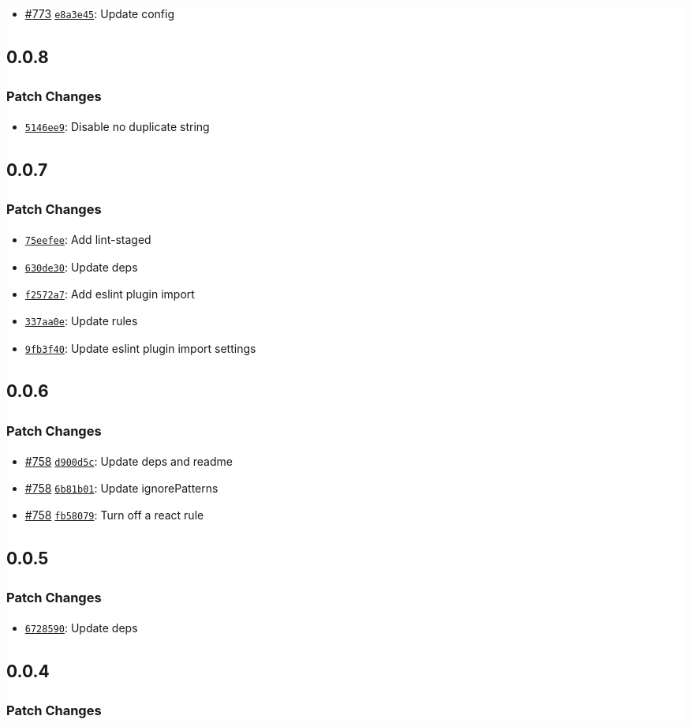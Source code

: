 - [#773](https://github.com/tszhong0411/honghong.me/pull/773) [`e8a3e45`](https://github.com/tszhong0411/honghong.me/commit/e8a3e45913920aaa34c96914ef1cea49358ac509): Update config

## 0.0.8

### Patch Changes

- [`5146ee9`](https://github.com/tszhong0411/honghong.me/commit/5146ee9777cdddcd80aae80a7025c256811f8174): Disable no duplicate string

## 0.0.7

### Patch Changes

- [`75eefee`](https://github.com/tszhong0411/honghong.me/commit/75eefee1d6fee2bf325e02372e39b8831f3e6f8a): Add lint-staged

- [`630de30`](https://github.com/tszhong0411/honghong.me/commit/630de3082a4006918a1f2d90a33a625b4cd1db4c): Update deps

- [`f2572a7`](https://github.com/tszhong0411/honghong.me/commit/f2572a78c350b1841b4a121b3b1ef2b04ea91a8b): Add eslint plugin import

- [`337aa0e`](https://github.com/tszhong0411/honghong.me/commit/337aa0e5cd9b0ce8fd210a0bf1841a798f654c9a): Update rules

- [`9fb3f40`](https://github.com/tszhong0411/honghong.me/commit/9fb3f40532ca325525fd8869cf22f6ff920a6884): Update eslint plugin import settings

## 0.0.6

### Patch Changes

- [#758](https://github.com/tszhong0411/honghong.me/pull/758) [`d900d5c`](https://github.com/tszhong0411/honghong.me/commit/d900d5c56f2ef3ff0ab8cb70deed5f4205c4db3d): Update deps and readme

- [#758](https://github.com/tszhong0411/honghong.me/pull/758) [`6b81b01`](https://github.com/tszhong0411/honghong.me/commit/6b81b010b707821e94576f11da29e50c5ae6b0f6): Update ignorePatterns

- [#758](https://github.com/tszhong0411/honghong.me/pull/758) [`fb58079`](https://github.com/tszhong0411/honghong.me/commit/fb5807996730d4c542e854a834272fb629de4ce7): Turn off a react rule

## 0.0.5

### Patch Changes

- [`6728590`](https://github.com/tszhong0411/honghong.me/commit/67285903508a48739f023dae9f4630a42699972c): Update deps

## 0.0.4

### Patch Changes
